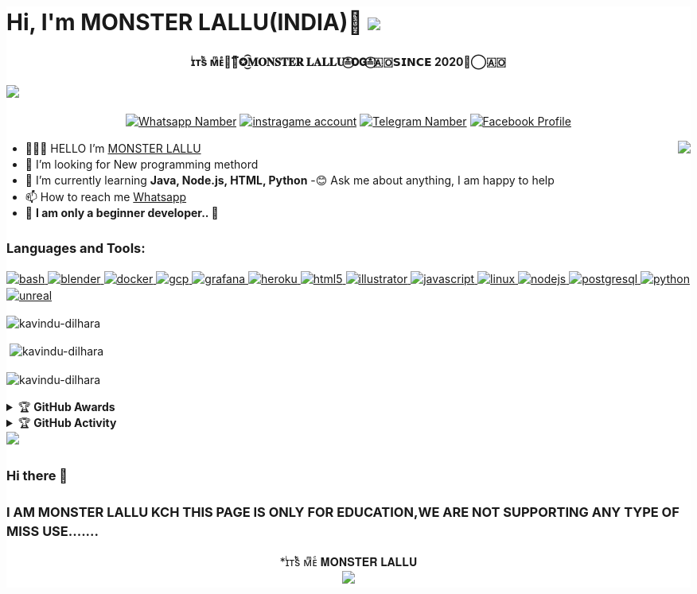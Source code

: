 <h1 align=>Hi, I'm  MONSTER LALLU(INDIA)👋&nbsp;<img src="https://github.com/TheDudeThatCode/TheDudeThatCode/blob/master/Assets/Earth.gif" width="24px"></h1>
<h4 align="center">ɪͥᴛͭsᷤ ᴍͫᴇͤ☚⃟፝✪͜͡𝐌𝐎𝐍𝐒𝐓𝐄𝐑 𝐋𝐀𝐋𝐋𝐔≛⃝𝗢𝗚⁩≛⃝🇦🇴𝗦𝗜𝗡𝗖𝗘 2020≛⃝🇦🇴</h4>     
<img src="https://github.com/Kavindu-Dilhara/Kavindu-Dilhara/blob/main/backgroundk.png" width="300%">
<p align="center">
	<a href="https://wa.me/qr/6YU2FJRVFLGAM1"><img title="Whatsapp Namber" src="https://github.com/Kavindu-Dilhara/Kavindu-Dilhara/blob/main/kavi%20wa.jpg" width=118px "whatsapp"></a>
	<a href="https://www.instagram.com/kavindudilhara50/"><img title="instragame account" src="https://github.com/Kavindu-Dilhara/Kavindu-Dilhara/blob/main/kavi%20insta.jpg"width=118px></a>
	<a href="https://t.me/K_dilhara"><img title="Telegram Namber" src="https://img.shields.io/badge/Telegram-black?style=for-the-badge&logo=Telegram"></a>
	<a href="https://www.facebook.com/kavidu.dilhara.0"><img title="Facebook Profile" src="https://img.shields.io/badge/Facebook-black?style=for-the-badge&logo=Facebook"></a>
</p>
<div align="right">
<img align="right" src="https://github.com/Kavindu-Dilhara/Kavindu-Dilhara/blob/main/Developerkavi.gif"/>
</div>
	
- 👨🏽‍💻 HELLO I’m [MONSTER LALLU](https://www.facebook.com/kavindu.dilhara.311 )
- 🤔 I’m looking for New programming methord
- 🌱 I’m currently learning **Java, Node.js, HTML, Python**
-😊 Ask me about anything, I am happy to help
- 📫 How to reach me [Whatsapp](https://wa.me/qr/6YU2FJRVFLGAM1) 
- 💫 **I am only a beginner developer.. 🌆**
</p>

<h3 align="left">Languages and Tools:</h3>
<p align="left"> <a href="https://www.gnu.org/software/bash/" target="_blank"> <img src="https://www.vectorlogo.zone/logos/gnu_bash/gnu_bash-icon.svg" alt="bash" width="40" height="40"/> </a> <a href="https://www.blender.org/" target="_blank"> <img src="https://download.blender.org/branding/community/blender_community_badge_white.svg" alt="blender" width="40" height="40"/> </a> <a href="https://www.docker.com/" target="_blank"> <img src="https://raw.githubusercontent.com/devicons/devicon/master/icons/docker/docker-original-wordmark.svg" alt="docker" width="40" height="40"/> </a> <a href="https://cloud.google.com" target="_blank"> <img src="https://www.vectorlogo.zone/logos/google_cloud/google_cloud-icon.svg" alt="gcp" width="40" height="40"/> </a> <a href="https://grafana.com" target="_blank"> <img src="https://www.vectorlogo.zone/logos/grafana/grafana-icon.svg" alt="grafana" width="40" height="40"/> </a> <a href="https://heroku.com" target="_blank"> <img src="https://www.vectorlogo.zone/logos/heroku/heroku-icon.svg" alt="heroku" width="40" height="40"/> </a> <a href="https://www.w3.org/html/" target="_blank"> <img src="https://raw.githubusercontent.com/devicons/devicon/master/icons/html5/html5-original-wordmark.svg" alt="html5" width="40" height="40"/> </a> <a href="https://www.adobe.com/in/products/illustrator.html" target="_blank"> <img src="https://www.vectorlogo.zone/logos/adobe_illustrator/adobe_illustrator-icon.svg" alt="illustrator" width="40" height="40"/> </a> <a href="https://developer.mozilla.org/en-US/docs/Web/JavaScript" target="_blank"> <img src="https://raw.githubusercontent.com/devicons/devicon/master/icons/javascript/javascript-original.svg" alt="javascript" width="40" height="40"/> </a> <a href="https://www.linux.org/" target="_blank"> <img src="https://raw.githubusercontent.com/devicons/devicon/master/icons/linux/linux-original.svg" alt="linux" width="40" height="40"/> </a> <a href="https://nodejs.org" target="_blank"> <img src="https://raw.githubusercontent.com/devicons/devicon/master/icons/nodejs/nodejs-original-wordmark.svg" alt="nodejs" width="40" height="40"/> </a> <a href="https://www.postgresql.org" target="_blank"> <img src="https://raw.githubusercontent.com/devicons/devicon/master/icons/postgresql/postgresql-original-wordmark.svg" alt="postgresql" width="40" height="40"/> </a> <a href="https://www.python.org" target="_blank"> <img src="https://raw.githubusercontent.com/devicons/devicon/master/icons/python/python-original.svg" alt="python" width="40" height="40"/> </a> <a href="https://unrealengine.com/" target="_blank"> <img src="https://raw.githubusercontent.com/kenangundogan/fontisto/036b7eca71aab1bef8e6a0518f7329f13ed62f6b/icons/svg/brand/unreal-engine.svg" alt="unreal" width="40" height="40"/> </a> </p>
<p><img align="center" src="https://github-readme-stats.vercel.app/api/top-langs?username=kavindu-dilhara&show_icons=true&layout=compact&theme=highcontrast" alt="kavindu-dilhara" /></p>

<p>&nbsp;<img align="center" src="https://github-readme-stats.vercel.app/api?username=kavindu-dilhara&show_icons=true&theme=highcontrast" alt="kavindu-dilhara" /></p>

<p><img align="center" src="https://github-readme-streak-stats.herokuapp.com/?user=kavindu-dilhara&theme=highcontrast" alt="kavindu-dilhara" /></p>

<details><summary>&#127942 <b>GitHub Awards</b></summary></details>

<details><summary>&#127942 <b>GitHub Activity</b></summary></details>
	<img src="https://github.com/Kavindu-Dilhara/Kavindu-Dilhara/blob/main/kavi.gif" width="300%">



### Hi there 👋


### I AM MONSTER LALLU KCH THIS PAGE IS ONLY FOR EDUCATION,WE ARE NOT SUPPORTING ANY TYPE OF MISS USE.......

<div align="center">
*ɪͥᴛͭsᷤ ᴍͫᴇͤ 𝐌𝐎𝐍𝐒𝐓𝐄𝐑 𝐋𝐀𝐋𝐋𝐔

<div align="center">
  <img src=https://www.linkpicture.com/q/Monster_fake-20210801_144150.jpg>
